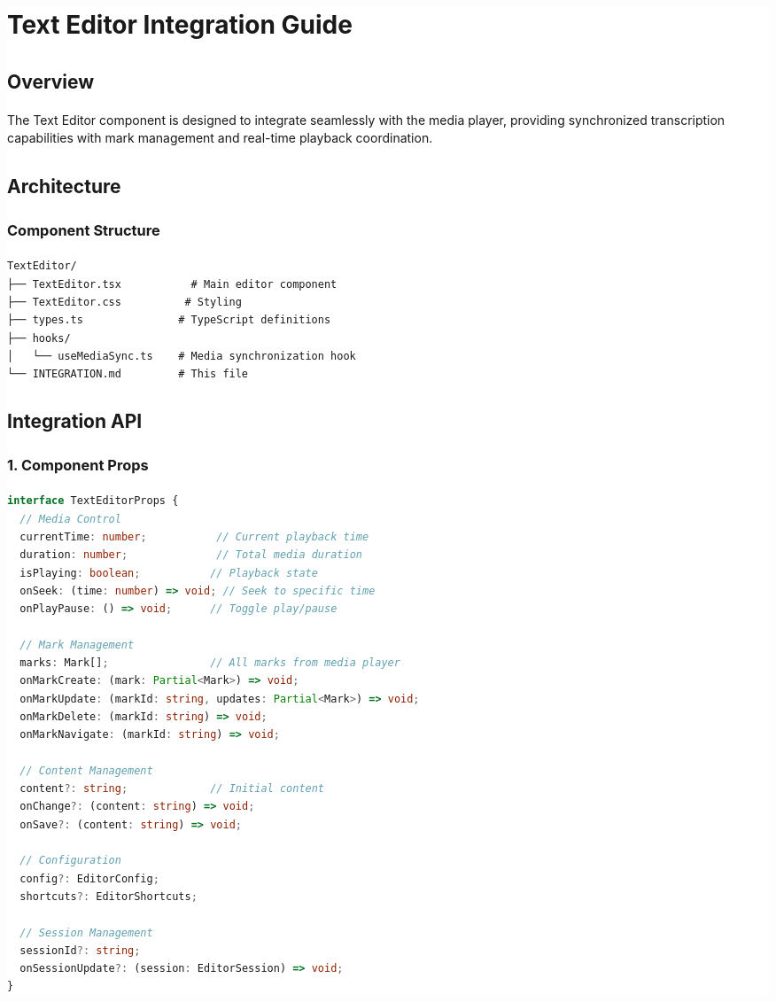 # Text Editor Integration Guide

## Overview
The Text Editor component is designed to integrate seamlessly with the media player, providing synchronized transcription capabilities with mark management and real-time playback coordination.

## Architecture

### Component Structure
```
TextEditor/
├── TextEditor.tsx           # Main editor component
├── TextEditor.css          # Styling
├── types.ts               # TypeScript definitions
├── hooks/
│   └── useMediaSync.ts    # Media synchronization hook
└── INTEGRATION.md         # This file
```

## Integration API

### 1. Component Props

```typescript
interface TextEditorProps {
  // Media Control
  currentTime: number;           // Current playback time
  duration: number;              // Total media duration
  isPlaying: boolean;           // Playback state
  onSeek: (time: number) => void; // Seek to specific time
  onPlayPause: () => void;      // Toggle play/pause
  
  // Mark Management
  marks: Mark[];                // All marks from media player
  onMarkCreate: (mark: Partial<Mark>) => void;
  onMarkUpdate: (markId: string, updates: Partial<Mark>) => void;
  onMarkDelete: (markId: string) => void;
  onMarkNavigate: (markId: string) => void;
  
  // Content Management
  content?: string;             // Initial content
  onChange?: (content: string) => void;
  onSave?: (content: string) => void;
  
  // Configuration
  config?: EditorConfig;
  shortcuts?: EditorShortcuts;
  
  // Session Management
  sessionId?: string;
  onSessionUpdate?: (session: EditorSession) => void;
}
```
